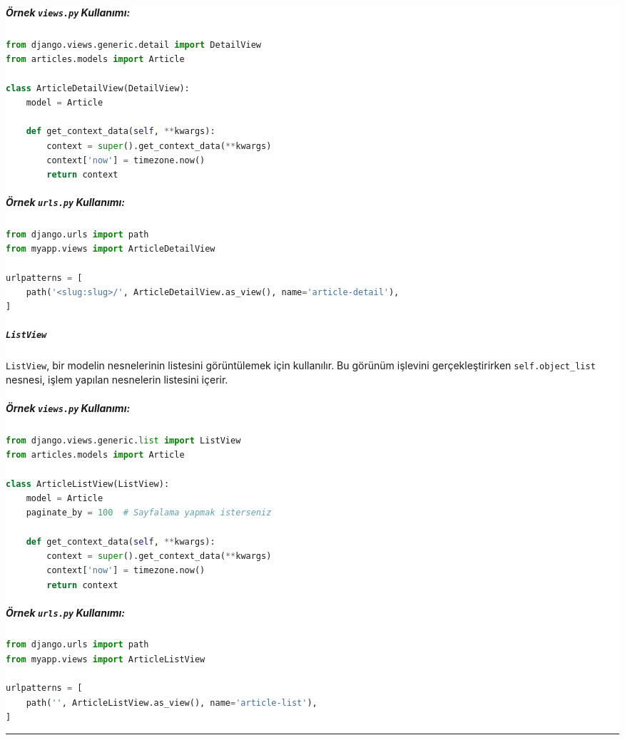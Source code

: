 ##### Örnek `views.py` Kullanımı:
```python
from django.views.generic.detail import DetailView
from articles.models import Article

class ArticleDetailView(DetailView):
    model = Article

    def get_context_data(self, **kwargs):
        context = super().get_context_data(**kwargs)
        context['now'] = timezone.now()
        return context
```

##### Örnek `urls.py` Kullanımı:
```python
from django.urls import path
from myapp.views import ArticleDetailView

urlpatterns = [
    path('<slug:slug>/', ArticleDetailView.as_view(), name='article-detail'),
]
```

##### **`ListView`**
`ListView`, bir modelin nesnelerinin listesini görüntülemek için kullanılır. Bu görünüm işlevini gerçekleştirirken `self.object_list` nesnesi, işlem yapılan nesnelerin listesini içerir.

##### Örnek `views.py` Kullanımı:
```python
from django.views.generic.list import ListView
from articles.models import Article

class ArticleListView(ListView):
    model = Article
    paginate_by = 100  # Sayfalama yapmak isterseniz

    def get_context_data(self, **kwargs):
        context = super().get_context_data(**kwargs)
        context['now'] = timezone.now()
        return context
```

##### Örnek `urls.py` Kullanımı:
```python
from django.urls import path
from myapp.views import ArticleListView

urlpatterns = [
    path('', ArticleListView.as_view(), name='article-list'),
]
```

---